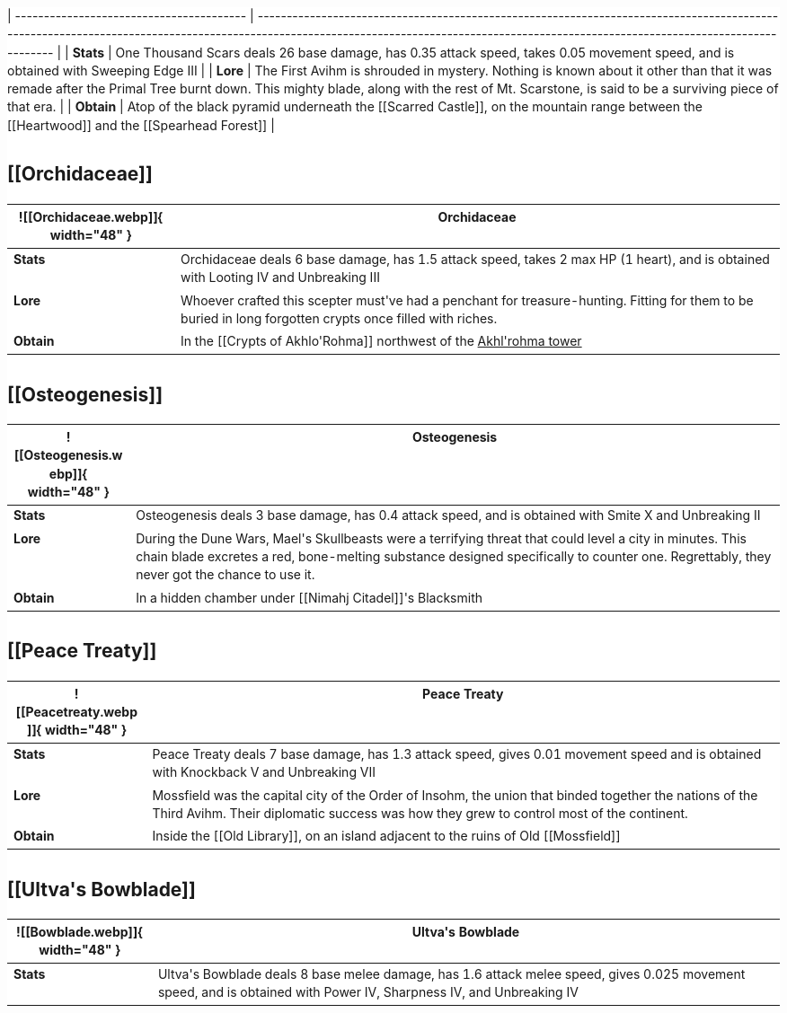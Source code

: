| ---------------------------------------- | --------------------------------------------------------------------------------------------------------------------------------------------------------------------------------------------------------------------------------------- |
| **Stats**                                | One Thousand Scars deals 26 base damage, has 0.35 attack speed, takes 0.05 movement speed, and is obtained with Sweeping Edge III                                                                                                       |
| **Lore**                                 | The First Avihm is shrouded in mystery. Nothing is known about it other than that it was remade after the Primal Tree burnt down. This mighty blade, along with the rest of Mt. Scarstone, is said to be a surviving piece of that era. |
| **Obtain**                               | Atop of the black pyramid underneath the [[Scarred Castle]], on the mountain range between the [[Heartwood]] and the [[Spearhead Forest]]                                                                                               |

## [[Orchidaceae]]

| ![[Orchidaceae.webp]]{ width="48" } | Orchidaceae                                                                                                                                               |
| ----------------------------------- | --------------------------------------------------------------------------------------------------------------------------------------------------------- |
| **Stats**                           | Orchidaceae deals 6 base damage, has 1.5 attack speed, takes 2 max HP (1 heart), and is obtained with Looting IV and Unbreaking III                       |
| **Lore**                            | Whoever crafted this scepter must've had a penchant for treasure-hunting. Fitting for them to be buried in long forgotten crypts once filled with riches. |
| **Obtain**                          | In the [[Crypts of Akhlo'Rohma]] northwest of the [Akhl'rohma tower](/Towers)                                                                             |

## [[Osteogenesis]]

| ![[Osteogenesis.webp]]{ width="48" } | Osteogenesis                                                                                                                                                                                                                                          |
| ------------------------------------ | ----------------------------------------------------------------------------------------------------------------------------------------------------------------------------------------------------------------------------------------------------- |
| **Stats**                            | Osteogenesis deals 3 base damage, has 0.4 attack speed, and is obtained with Smite X and Unbreaking II                                                                                                                                                |
| **Lore**                             | During the Dune Wars, Mael's Skullbeasts were a terrifying threat that could level a city in minutes. This chain blade excretes a red, bone-melting substance designed specifically to counter one. Regrettably, they never got the chance to use it. |
| **Obtain**                           | In a hidden chamber under [[Nimahj Citadel]]'s Blacksmith                                                                                                                                                                                             |

## [[Peace Treaty]]

| ![[Peacetreaty.webp]]{ width="48" } | Peace Treaty                                                                                                                                                                                       |
| ----------------------------------- | -------------------------------------------------------------------------------------------------------------------------------------------------------------------------------------------------- |
| **Stats**                           | Peace Treaty deals 7 base damage, has 1.3 attack speed, gives 0.01 movement speed and is obtained with Knockback V and Unbreaking VII                                                              |
| **Lore**                            | Mossfield was the capital city of the Order of Insohm, the union that binded together the nations of the Third Avihm. Their diplomatic success was how they grew to control most of the continent. |
| **Obtain**                          | Inside the [[Old Library]], on an island adjacent to the ruins of Old [[Mossfield]]                                                                                                                |

## [[Ultva's Bowblade]]

| ![[Bowblade.webp]]{ width="48" } | Ultva's Bowblade                                                                                                                                                                                                                                                                                     |
| -------------------------------- | ---------------------------------------------------------------------------------------------------------------------------------------------------------------------------------------------------------------------------------------------------------------------------------------------------- |
| **Stats**                        | Ultva's Bowblade deals 8 base melee damage, has 1.6 attack melee speed, gives 0.025 movement speed, and is obtained with Power IV, Sharpness IV, and Unbreaking IV                                                                                                                                   |
